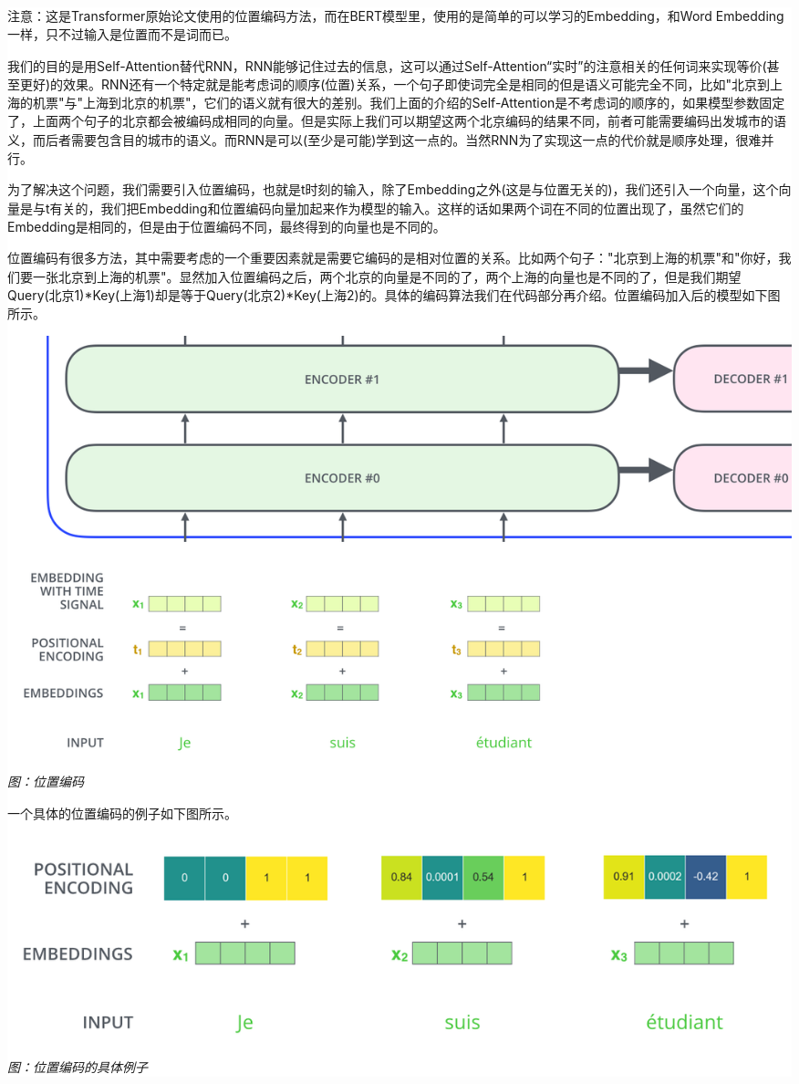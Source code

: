 注意：这是Transformer原始论文使用的位置编码方法，而在BERT模型里，使用的是简单的可以学习的Embedding，和Word Embedding一样，只不过输入是位置而不是词而已。

我们的目的是用Self-Attention替代RNN，RNN能够记住过去的信息，这可以通过Self-Attention“实时”的注意相关的任何词来实现等价(甚至更好)的效果。RNN还有一个特定就是能考虑词的顺序(位置)关系，一个句子即使词完全是相同的但是语义可能完全不同，比如"北京到上海的机票"与"上海到北京的机票"，它们的语义就有很大的差别。我们上面的介绍的Self-Attention是不考虑词的顺序的，如果模型参数固定了，上面两个句子的北京都会被编码成相同的向量。但是实际上我们可以期望这两个北京编码的结果不同，前者可能需要编码出发城市的语义，而后者需要包含目的城市的语义。而RNN是可以(至少是可能)学到这一点的。当然RNN为了实现这一点的代价就是顺序处理，很难并行。

为了解决这个问题，我们需要引入位置编码，也就是t时刻的输入，除了Embedding之外(这是与位置无关的)，我们还引入一个向量，这个向量是与t有关的，我们把Embedding和位置编码向量加起来作为模型的输入。这样的话如果两个词在不同的位置出现了，虽然它们的Embedding是相同的，但是由于位置编码不同，最终得到的向量也是不同的。

位置编码有很多方法，其中需要考虑的一个重要因素就是需要它编码的是相对位置的关系。比如两个句子："北京到上海的机票"和"你好，我们要一张北京到上海的机票"。显然加入位置编码之后，两个北京的向量是不同的了，两个上海的向量也是不同的了，但是我们期望Query(北京1)*Key(上海1)却是等于Query(北京2)*Key(上海2)的。具体的编码算法我们在代码部分再介绍。位置编码加入后的模型如下图所示。


<a name='transformer_positional_encoding_vectors'>![](/img/transformer/transformer_positional_encoding_vectors.png)</a>
*图：位置编码*

一个具体的位置编码的例子如下图所示。

<a name='transformer_positional_encoding_example'>![](/img/transformer/transformer_positional_encoding_example.png)</a>
*图：位置编码的具体例子*
